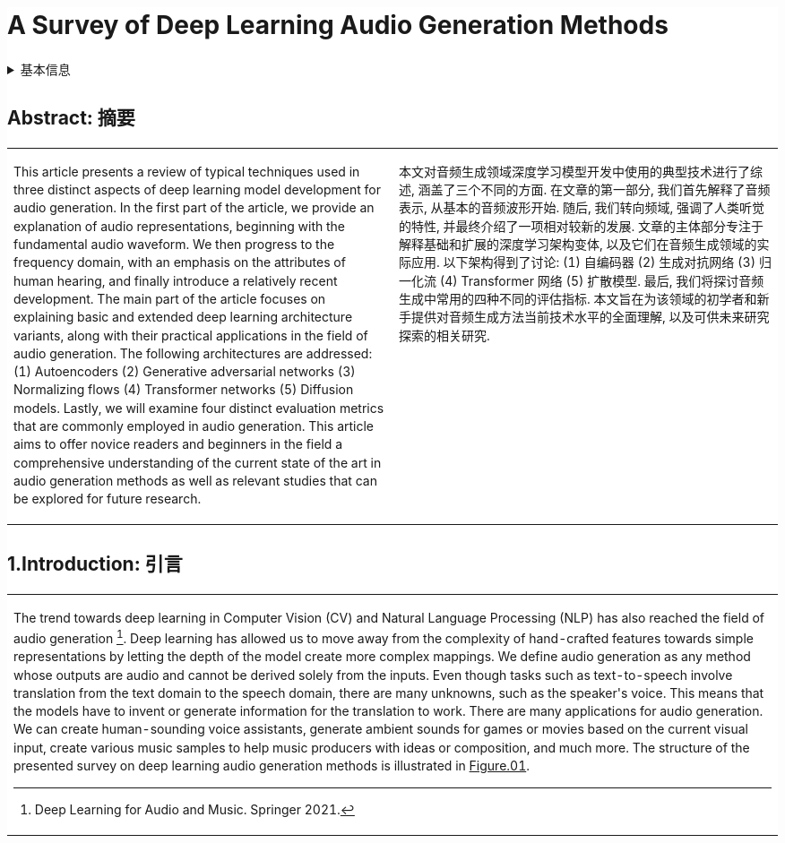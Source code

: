 # A Survey of Deep Learning Audio Generation Methods

<details><summary>基本信息</summary></details>

## Abstract: 摘要

<table><tr><td width="50%">

This article presents a review of typical techniques used in three distinct aspects of deep learning model development for audio generation.
In the first part of the article, we provide an explanation of audio representations, beginning with the fundamental audio waveform.
We then progress to the frequency domain, with an emphasis on the attributes of human hearing, and finally introduce a relatively recent development.
The main part of the article focuses on explaining basic and extended deep learning architecture variants, along with their practical applications in the field of audio generation.
The following architectures are addressed: (1) Autoencoders (2) Generative adversarial networks (3) Normalizing flows (4) Transformer networks (5) Diffusion models.
Lastly, we will examine four distinct evaluation metrics that are commonly employed in audio generation.
This article aims to offer novice readers and beginners in the field a comprehensive understanding of the current state of the art in audio generation methods as well as relevant studies that can be explored for future research.

</td><td>

本文对音频生成领域深度学习模型开发中使用的典型技术进行了综述, 涵盖了三个不同的方面.
在文章的第一部分, 我们首先解释了音频表示, 从基本的音频波形开始.
随后, 我们转向频域, 强调了人类听觉的特性, 并最终介绍了一项相对较新的发展.
文章的主体部分专注于解释基础和扩展的深度学习架构变体, 以及它们在音频生成领域的实际应用.
以下架构得到了讨论: (1) 自编码器 (2) 生成对抗网络 (3) 归一化流 (4) Transformer 网络 (5) 扩散模型.
最后, 我们将探讨音频生成中常用的四种不同的评估指标.
本文旨在为该领域的初学者和新手提供对音频生成方法当前技术水平的全面理解, 以及可供未来研究探索的相关研究.

</td></tr></table>

## 1.Introduction: 引言 <a id="sec.intro"></a>

<table><tr><td width="50%">

The trend towards deep learning in Computer Vision (CV) and Natural Language Processing (NLP) has also reached the field of audio generation [^peeters_DeepLearningAudio_2021].
Deep learning has allowed us to move away from the complexity of hand-crafted features towards simple representations by letting the depth of the model create more complex mappings.
We define audio generation as any method whose outputs are audio and cannot be derived solely from the inputs.
Even though tasks such as text-to-speech involve translation from the text domain to the speech domain, there are many unknowns, such as the speaker's voice.
This means that the models have to invent or generate information for the translation to work.
There are many applications for audio generation.
We can create human-sounding voice assistants, generate ambient sounds for games or movies based on the current visual input, create various music samples to help music producers with ideas or composition, and much more.
The structure of the presented survey on deep learning audio generation methods is illustrated in [Figure.01](#Fig.01).


[^peeters_DeepLearningAudio_2021]: Deep Learning for Audio and Music. Springer 2021.